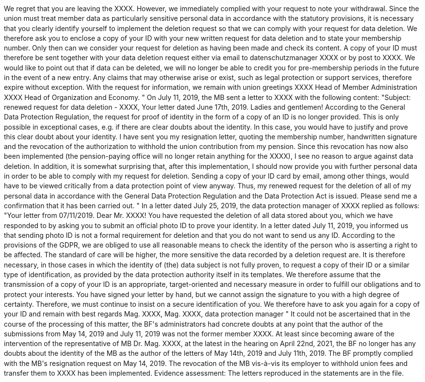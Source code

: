 We regret that you are leaving the XXXX. However, we immediately complied with your request to note your withdrawal. Since the union must treat member data as particularly sensitive personal data in accordance with the statutory provisions, it is necessary that you clearly identify yourself to implement the deletion request so that we can comply with your request for data deletion.
We therefore ask you to enclose a copy of your ID with your new written request for data deletion and to state your membership number. Only then can we consider your request for deletion as having been made and check its content.
A copy of your ID must therefore be sent together with your data deletion request either via email to datenschutzmanager XXXX or by post to XXXX.
We would like to point out that if data can be deleted, we will no longer be able to credit you for pre-membership periods in the future in the event of a new entry. Any claims that may otherwise arise or exist, such as legal protection or support services, therefore expire without exception.
With the request for information, we remain with union greetings
 XXXX
Head of Member Administration
 XXXX Head of Organization and Economy. "
On July 11, 2019, the MB sent a letter to XXXX with the following content:
"Subject: renewed request for data deletion - XXXX,
Your letter dated June 17th, 2019.
Ladies and gentlemen!
According to the General Data Protection Regulation, the request for proof of identity in the form of a copy of an ID is no longer provided. This is only possible in exceptional cases, e.g. if there are clear doubts about the identity. In this case, you would have to justify and prove this clear doubt about your identity.
I have sent you my resignation letter, quoting the membership number, handwritten signature and the revocation of the authorization to withhold the union contribution from my pension.
Since this revocation has now also been implemented (the pension-paying office will no longer retain anything for the XXXX), I see no reason to argue against data deletion.
In addition, it is somewhat surprising that, after this implementation, I should now provide you with further personal data in order to be able to comply with my request for deletion.
Sending a copy of your ID card by email, among other things, would have to be viewed critically from a data protection point of view anyway.
Thus, my renewed request for the deletion of all of my personal data in accordance with the General Data Protection Regulation and the Data Protection Act is issued.
Please send me a confirmation that it has been carried out. "
In a letter dated July 25, 2019, the data protection manager of XXXX replied as follows:
"Your letter from 07/11/2019.
Dear Mr. XXXX!
You have requested the deletion of all data stored about you, which we have responded to by asking you to submit an official photo ID to prove your identity. In a letter dated July 11, 2019, you informed us that sending photo ID is not a formal requirement for deletion and that you do not want to send us any ID.
According to the provisions of the GDPR, we are obliged to use all reasonable means to check the identity of the person who is asserting a right to be affected. The standard of care will be higher, the more sensitive the data recorded by a deletion request are.
It is therefore necessary, in those cases in which the identity of (the) data subject is not fully proven, to request a copy of their ID or a similar type of identification, as provided by the data protection authority itself in its templates. We therefore assume that the transmission of a copy of your ID is an appropriate, target-oriented and necessary measure in order to fulfill our obligations and to protect your interests.
You have signed your letter by hand, but we cannot assign the signature to you with a high degree of certainty. Therefore, we must continue to insist on a secure identification of you.
We therefore have to ask you again for a copy of your ID and remain with best regards
Mag. XXXX, Mag. XXXX, data protection manager "
It could not be ascertained that in the course of the processing of this matter, the BF's administrators had concrete doubts at any point that the author of the submissions from May 14, 2019 and July 11, 2019 was not the former member XXXX.
At least since becoming aware of the intervention of the representative of MB Dr. Mag. XXXX, at the latest in the hearing on April 22nd, 2021, the BF no longer has any doubts about the identity of the MB as the author of the letters of May 14th, 2019 and July 11th, 2019.
The BF promptly complied with the MB's resignation request on May 14, 2019. The revocation of the MB vis-à-vis its employer to withhold union fees and transfer them to XXXX has been implemented.
Evidence assessment:
The letters reproduced in the statements are in the file.